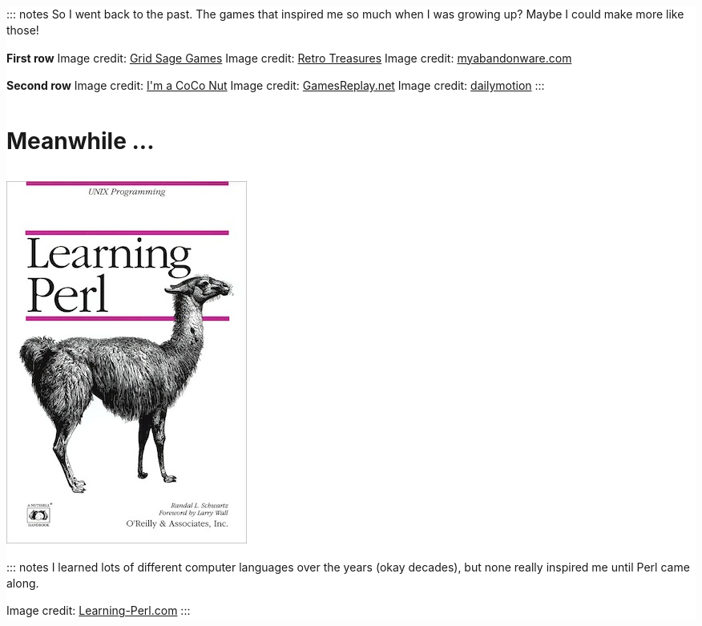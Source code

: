 ::: notes
So I went back to the past.  The games that inspired me so much when I was
growing up?  Maybe I could make more like those!


**First row**
Image credit: [Grid Sage Games](https://www.gridsagegames.com/blog/2020/02/traditional-roguelike/)
Image credit: [Retro Treasures](http://retro-treasures.blogspot.com/2017/06/14-wonderful-infocom-games.html)
Image credit: [myabandonware.com](https://www.myabandonware.com/game/super-star-trek-2et)

**Second row**
Image credit: [I'm a CoCo Nut](http://imacoconut.com/dungeons-of-daggorath/)
Image credit: [GamesReplay.net](https://www.gamesreplay.net/gr/download/prince-of-persia-doswin/)
Image credit: [dailymotion](https://www.dailymotion.com/video/x28w1k0)
:::


# Meanwhile ...

##

![](learning-perl-first-edition.jpg "First edition of Learning Perl book")

::: notes
I learned lots of different computer languages over the years (okay decades),
but none really inspired me until Perl came along.


Image credit: [Learning-Perl.com](https://www.learning-perl.com/)
:::

